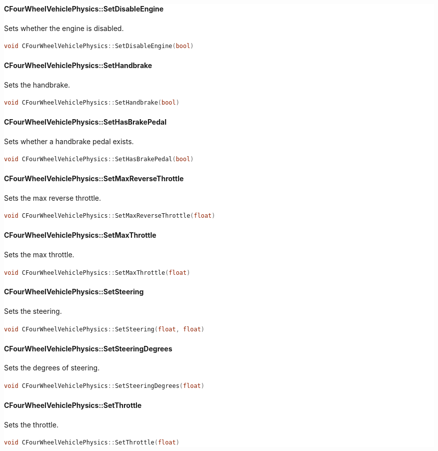 #### CFourWheelVehiclePhysics::SetDisableEngine

Sets whether the engine is disabled.

```cpp
void CFourWheelVehiclePhysics::SetDisableEngine(bool)
```

#### CFourWheelVehiclePhysics::SetHandbrake

Sets the handbrake.

```cpp
void CFourWheelVehiclePhysics::SetHandbrake(bool)
```

#### CFourWheelVehiclePhysics::SetHasBrakePedal

Sets whether a handbrake pedal exists.

```cpp
void CFourWheelVehiclePhysics::SetHasBrakePedal(bool)
```

#### CFourWheelVehiclePhysics::SetMaxReverseThrottle

Sets the max reverse throttle.

```cpp
void CFourWheelVehiclePhysics::SetMaxReverseThrottle(float)
```

#### CFourWheelVehiclePhysics::SetMaxThrottle

Sets the max throttle.

```cpp
void CFourWheelVehiclePhysics::SetMaxThrottle(float)
```

#### CFourWheelVehiclePhysics::SetSteering

Sets the steering.

```cpp
void CFourWheelVehiclePhysics::SetSteering(float, float)
```

#### CFourWheelVehiclePhysics::SetSteeringDegrees

Sets the degrees of steering.

```cpp
void CFourWheelVehiclePhysics::SetSteeringDegrees(float)
```

#### CFourWheelVehiclePhysics::SetThrottle

Sets the throttle.

```cpp
void CFourWheelVehiclePhysics::SetThrottle(float)
```
